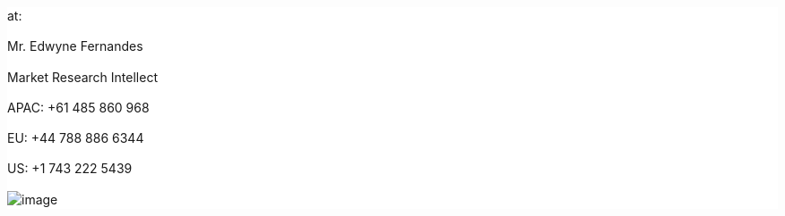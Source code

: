 at:</strong></p><p>Mr. Edwyne Fernandes</p><p>Market Research Intellect</p><p>APAC: +61 485 860 968</p><p>EU: +44 788 886 6344</p><p>US: +1 743 222 5439</p>
![image](https://github.com/user-attachments/assets/54d199aa-a180-43cc-9357-83354a01c1af)
